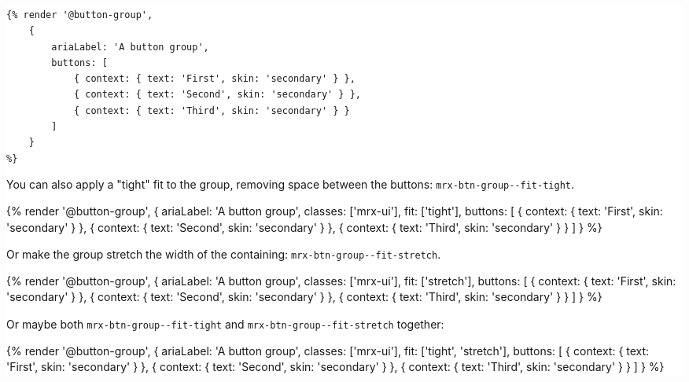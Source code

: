 ```html
{% render '@button-group',
    {
        ariaLabel: 'A button group',
        buttons: [
            { context: { text: 'First', skin: 'secondary' } },
            { context: { text: 'Second', skin: 'secondary' } },
            { context: { text: 'Third', skin: 'secondary' } }
        ]
    }
%}
```

You can also apply a "tight" fit to the group, removing space between the
buttons: `mrx-btn-group--fit-tight`.

{% render '@button-group',
    {
        ariaLabel: 'A button group',
        classes: ['mrx-ui'],
        fit: ['tight'],
        buttons: [
            { context: { text: 'First', skin: 'secondary' } },
            { context: { text: 'Second', skin: 'secondary' } },
            { context: { text: 'Third', skin: 'secondary' } }
        ]
    }
%}

Or make the group stretch the width of the containing: `mrx-btn-group--fit-stretch`.

{% render '@button-group',
    {
        ariaLabel: 'A button group',
        classes: ['mrx-ui'],
        fit: ['stretch'],
        buttons: [
            { context: { text: 'First', skin: 'secondary' } },
            { context: { text: 'Second', skin: 'secondary' } },
            { context: { text: 'Third', skin: 'secondary' } }
        ]
    }
%}

Or maybe both `mrx-btn-group--fit-tight` and `mrx-btn-group--fit-stretch` together:

{% render '@button-group',
    {
        ariaLabel: 'A button group',
        classes: ['mrx-ui'],
        fit: ['tight', 'stretch'],
        buttons: [
            { context: { text: 'First', skin: 'secondary' } },
            { context: { text: 'Second', skin: 'secondary' } },
            { context: { text: 'Third', skin: 'secondary' } }
        ]
    }
%}
